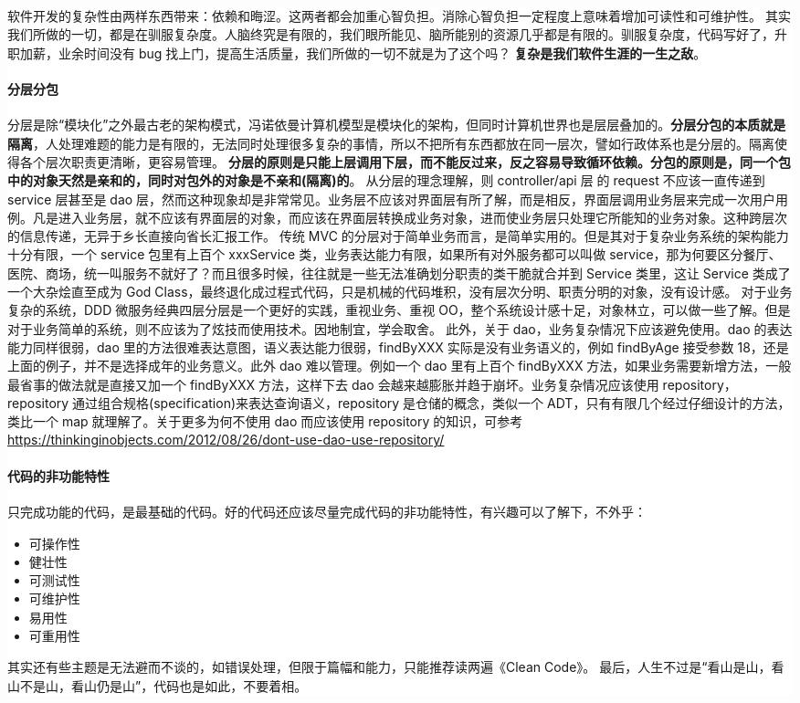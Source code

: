 软件开发的复杂性由两样东西带来：依赖和晦涩。这两者都会加重心智负担。消除心智负担一定程度上意味着增加可读性和可维护性。
其实我们所做的一切，都是在驯服复杂度。人脑终究是有限的，我们眼所能见、脑所能别的资源几乎都是有限的。驯服复杂度，代码写好了，升职加薪，业余时间没有 bug 找上门，提高生活质量，我们所做的一切不就是为了这个吗？
**复杂是我们软件生涯的一生之敌**。
#### 分层分包
分层是除“模块化”之外最古老的架构模式，冯诺依曼计算机模型是模块化的架构，但同时计算机世界也是层层叠加的。**分层分包的本质就是隔离**，人处理难题的能力是有限的，无法同时处理很多复杂的事情，所以不把所有东西都放在同一层次，譬如行政体系也是分层的。隔离使得各个层次职责更清晰，更容易管理。
**分层的原则是只能上层调用下层，而不能反过来，反之容易导致循环依赖。分包的原则是，同一个包中的对象天然是亲和的，同时对包外的对象是不亲和(隔离)的**。
从分层的理念理解，则 controller/api 层 的 request 不应该一直传递到 service 层甚至是 dao 层，然而这种现象却是非常常见。业务层不应该对界面层有所了解，而是相反，界面层调用业务层来完成一次用户用例。凡是进入业务层，就不应该有界面层的对象，而应该在界面层转换成业务对象，进而使业务层只处理它所能知的业务对象。这种跨层次的信息传递，无异于乡长直接向省长汇报工作。
传统 MVC 的分层对于简单业务而言，是简单实用的。但是其对于复杂业务系统的架构能力十分有限，一个 service 包里有上百个 xxxService 类，业务表达能力有限，如果所有对外服务都可以叫做 service，那为何要区分餐厅、医院、商场，统一叫服务不就好了？而且很多时候，往往就是一些无法准确划分职责的类干脆就合并到 Service 类里，这让 Service 类成了一个大杂烩直至成为 God Class，最终退化成过程式代码，只是机械的代码堆积，没有层次分明、职责分明的对象，没有设计感。
对于业务复杂的系统，DDD 微服务经典四层分层是一个更好的实践，重视业务、重视 OO，整个系统设计感十足，对象林立，可以做一些了解。但是对于业务简单的系统，则不应该为了炫技而使用技术。因地制宜，学会取舍。
此外，关于 dao，业务复杂情况下应该避免使用。dao 的表达能力同样很弱，dao 里的方法很难表达意图，语义表达能力很弱，findByXXX 实际是没有业务语义的，例如 findByAge 接受参数 18，还是上面的例子，并不是选择成年的业务意义。此外 dao 难以管理。例如一个 dao 里有上百个 findByXXX 方法，如果业务需要新增方法，一般最省事的做法就是直接又加一个 findByXXX 方法，这样下去 dao 会越来越膨胀并趋于崩坏。业务复杂情况应该使用 repository，repository 通过组合规格(specification)来表达查询语义，repository 是仓储的概念，类似一个 ADT，只有有限几个经过仔细设计的方法，类比一个 map 就理解了。关于更多为何不使用 dao 而应该使用 repository 的知识，可参考 https://thinkinginobjects.com/2012/08/26/dont-use-dao-use-repository/
#### 代码的非功能特性
只完成功能的代码，是最基础的代码。好的代码还应该尽量完成代码的非功能特性，有兴趣可以了解下，不外乎：

- 可操作性
- 健壮性
- 可测试性
- 可维护性
- 易用性
- 可重用性

其实还有些主题是无法避而不谈的，如错误处理，但限于篇幅和能力，只能推荐读两遍《Clean Code》。
最后，人生不过是“看山是山，看山不是山，看山仍是山”，代码也是如此，不要着相。

